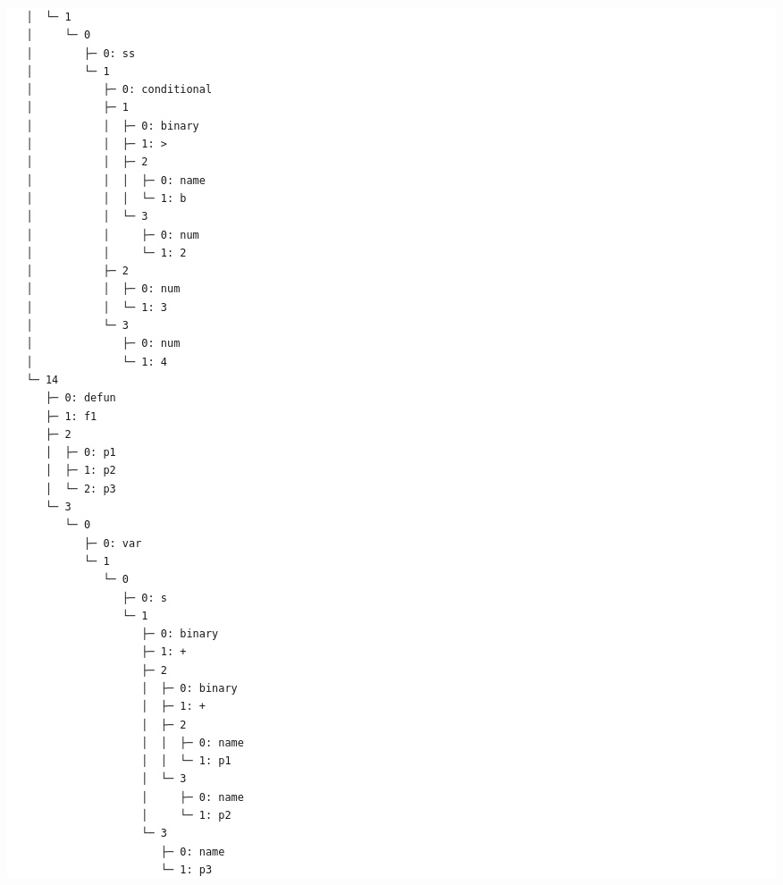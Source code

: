 ```
   │  └─ 1
   │     └─ 0
   │        ├─ 0: ss
   │        └─ 1
   │           ├─ 0: conditional
   │           ├─ 1
   │           │  ├─ 0: binary
   │           │  ├─ 1: >
   │           │  ├─ 2
   │           │  │  ├─ 0: name
   │           │  │  └─ 1: b
   │           │  └─ 3
   │           │     ├─ 0: num
   │           │     └─ 1: 2
   │           ├─ 2
   │           │  ├─ 0: num
   │           │  └─ 1: 3
   │           └─ 3
   │              ├─ 0: num
   │              └─ 1: 4
   └─ 14
      ├─ 0: defun
      ├─ 1: f1
      ├─ 2
      │  ├─ 0: p1
      │  ├─ 1: p2
      │  └─ 2: p3
      └─ 3
         └─ 0
            ├─ 0: var
            └─ 1
               └─ 0
                  ├─ 0: s
                  └─ 1
                     ├─ 0: binary
                     ├─ 1: +
                     ├─ 2
                     │  ├─ 0: binary
                     │  ├─ 1: +
                     │  ├─ 2
                     │  │  ├─ 0: name
                     │  │  └─ 1: p1
                     │  └─ 3
                     │     ├─ 0: name
                     │     └─ 1: p2
                     └─ 3
                        ├─ 0: name
                        └─ 1: p3
```


